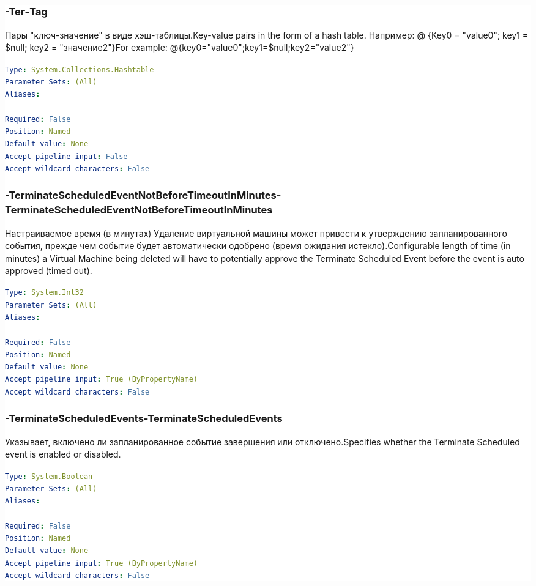### <span data-ttu-id="133a1-259">-Тег</span><span class="sxs-lookup"><span data-stu-id="133a1-259">-Tag</span></span>
<span data-ttu-id="133a1-260">Пары "ключ-значение" в виде хэш-таблицы.</span><span class="sxs-lookup"><span data-stu-id="133a1-260">Key-value pairs in the form of a hash table.</span></span> <span data-ttu-id="133a1-261">Например: @ {Key0 = "value0"; key1 = $null; key2 = "значение2"}</span><span class="sxs-lookup"><span data-stu-id="133a1-261">For example: @{key0="value0";key1=$null;key2="value2"}</span></span>

```yaml
Type: System.Collections.Hashtable
Parameter Sets: (All)
Aliases:

Required: False
Position: Named
Default value: None
Accept pipeline input: False
Accept wildcard characters: False
```

### <span data-ttu-id="133a1-262">-TerminateScheduledEventNotBeforeTimeoutInMinutes</span><span class="sxs-lookup"><span data-stu-id="133a1-262">-TerminateScheduledEventNotBeforeTimeoutInMinutes</span></span>
<span data-ttu-id="133a1-263">Настраиваемое время (в минутах) Удаление виртуальной машины может привести к утверждению запланированного события, прежде чем событие будет автоматически одобрено (время ожидания истекло).</span><span class="sxs-lookup"><span data-stu-id="133a1-263">Configurable length of time (in minutes) a Virtual Machine being deleted will have to potentially approve the Terminate Scheduled Event before the event is auto approved (timed out).</span></span>

```yaml
Type: System.Int32
Parameter Sets: (All)
Aliases:

Required: False
Position: Named
Default value: None
Accept pipeline input: True (ByPropertyName)
Accept wildcard characters: False
```

### <span data-ttu-id="133a1-264">-TerminateScheduledEvents</span><span class="sxs-lookup"><span data-stu-id="133a1-264">-TerminateScheduledEvents</span></span>
<span data-ttu-id="133a1-265">Указывает, включено ли запланированное событие завершения или отключено.</span><span class="sxs-lookup"><span data-stu-id="133a1-265">Specifies whether the Terminate Scheduled event is enabled or disabled.</span></span>

```yaml
Type: System.Boolean
Parameter Sets: (All)
Aliases:

Required: False
Position: Named
Default value: None
Accept pipeline input: True (ByPropertyName)
Accept wildcard characters: False
```
